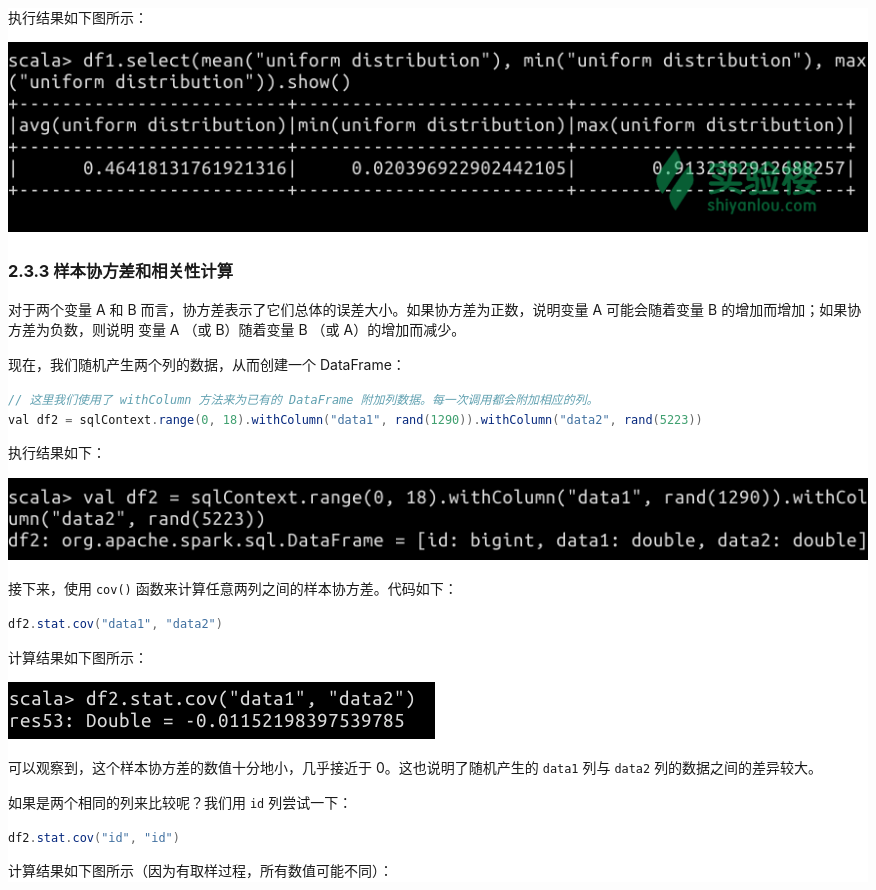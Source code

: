 执行结果如下图所示：

![此处输入图片的描述](img/697e19c7115413ce2d545dd7a1f85141.jpg)

### 2.3.3 样本协方差和相关性计算

对于两个变量 A 和 B 而言，协方差表示了它们总体的误差大小。如果协方差为正数，说明变量 A 可能会随着变量 B 的增加而增加；如果协方差为负数，则说明 变量 A （或 B）随着变量 B （或 A）的增加而减少。

现在，我们随机产生两个列的数据，从而创建一个 DataFrame：

```java
// 这里我们使用了 withColumn 方法来为已有的 DataFrame 附加列数据。每一次调用都会附加相应的列。
val df2 = sqlContext.range(0, 18).withColumn("data1", rand(1290)).withColumn("data2", rand(5223)) 
```

执行结果如下：

![此处输入图片的描述](img/52080c9c5e1e15257aa9d6b18fd73de8.jpg)

接下来，使用 `cov()` 函数来计算任意两列之间的样本协方差。代码如下：

```java
df2.stat.cov("data1", "data2") 
```

计算结果如下图所示：

![此处输入图片的描述](img/28006634fce23553221b20d1d41fd4ee.jpg)

可以观察到，这个样本协方差的数值十分地小，几乎接近于 0。这也说明了随机产生的 `data1` 列与 `data2` 列的数据之间的差异较大。

如果是两个相同的列来比较呢？我们用 `id` 列尝试一下：

```java
df2.stat.cov("id", "id") 
```

计算结果如下图所示（因为有取样过程，所有数值可能不同）：
